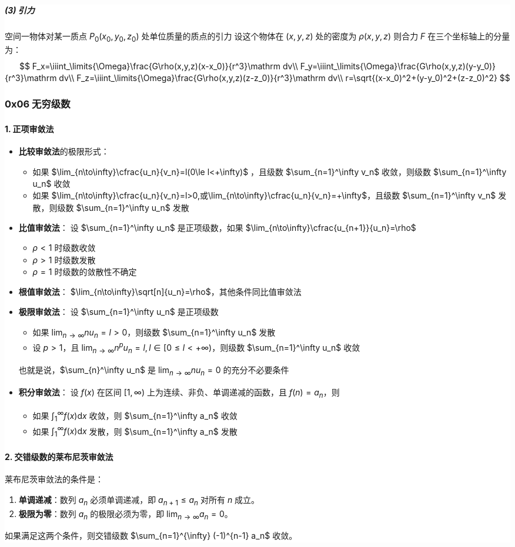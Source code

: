 ##### (3) 引力

空间一物体对某一质点 $P_0(x_0,y_0,z_0)$ 处单位质量的质点的引力
设这个物体在 $(x,y,z)$ 处的密度为 $\rho(x,y,z)$ 
则合力 $F$ 在三个坐标轴上的分量为：
$$
F_x=\iiint_\limits{\Omega}\frac{G\rho(x,y,z)(x-x_0)}{r^3}\mathrm dv\\
F_y=\iiint_\limits{\Omega}\frac{G\rho(x,y,z)(y-y_0)}{r^3}\mathrm dv\\
F_z=\iiint_\limits{\Omega}\frac{G\rho(x,y,z)(z-z_0)}{r^3}\mathrm dv\\
r=\sqrt{(x-x_0)^2+(y-y_0)^2+(z-z_0)^2}
$$


### 0x06 无穷级数

#### 1. 正项审敛法

- **比较审敛法**的极限形式：

  - 如果  $\lim_{n\to\infty}\cfrac{u_n}{v_n}=l(0\le l<+\infty)$ ，且级数 $\sum_{n=1}^\infty v_n$ 收敛，则级数 $\sum_{n=1}^\infty u_n$ 收敛
  - 如果  $\lim_{n\to\infty}\cfrac{u_n}{v_n}=l>0,或\lim_{n\to\infty}\cfrac{u_n}{v_n}=+\infty$，且级数 $\sum_{n=1}^\infty v_n$ 发散，则级数 $\sum_{n=1}^\infty u_n$ 发散

- **比值审敛法**：
  设 $\sum_{n=1}^\infty u_n$ 是正项级数，如果 $\lim_{n\to\infty}\cfrac{u_{n+1}}{u_n}=\rho$

  - $\rho<1$ 时级数收敛
  - $\rho>1$ 时级数发散
  - $\rho=1$ 时级数的敛散性不确定

- **根值审敛法**：
  $\lim_{n\to\infty}\sqrt[n]{u_n}=\rho$，其他条件同比值审敛法

- **极限审敛法**：
  设 $\sum_{n=1}^\infty u_n$ 是正项级数

  * 如果 $\lim_{n\to\infty}nu_n=l>0$，则级数 $\sum_{n=1}^\infty u_n$ 发散
  * 设 $p>1$，且 $\lim_{n\to\infty}n^pu_n=l,l\in[0\le l < +\infty)$，则级数 $\sum_{n=1}^\infty u_n$ 收敛

  也就是说，$\sum_{n}^\infty u_n$ 是 $\lim_{n\to\infty}nu_n=0$ 的充分不必要条件

- **积分审敛法**：
  设 $f(x)$ 在区间 $[1,\infty)$ 上为连续、非负、单调递减的函数，且 $f(n)=a_n$，则

  - 如果 $\int_1^\infty f(x)\mathrm dx$ 收敛，则 $\sum_{n=1}^\infty a_n$ 收敛
  - 如果 $\int_1^\infty f(x)\mathrm dx$ 发散，则 $\sum_{n=1}^\infty a_n$ 发散



#### 2. 交错级数的莱布尼茨审敛法

莱布尼茨审敛法的条件是：

1. **单调递减**：数列 $a_n$ 必须单调递减，即 $a_{n+1} \leq a_n$ 对所有 $n$ 成立。
2. **极限为零**：数列 $a_n$ 的极限必须为零，即 $\lim_{n \to \infty} a_n = 0$。

如果满足这两个条件，则交错级数 $\sum_{n=1}^{\infty} (-1)^{n-1} a_n$ 收敛。

